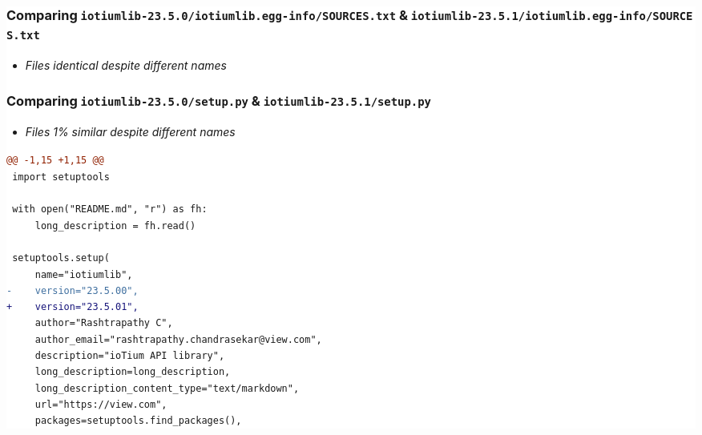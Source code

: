 ### Comparing `iotiumlib-23.5.0/iotiumlib.egg-info/SOURCES.txt` & `iotiumlib-23.5.1/iotiumlib.egg-info/SOURCES.txt`

 * *Files identical despite different names*

### Comparing `iotiumlib-23.5.0/setup.py` & `iotiumlib-23.5.1/setup.py`

 * *Files 1% similar despite different names*

```diff
@@ -1,15 +1,15 @@
 import setuptools
 
 with open("README.md", "r") as fh:
     long_description = fh.read()
 
 setuptools.setup(
     name="iotiumlib",
-    version="23.5.00",
+    version="23.5.01",
     author="Rashtrapathy C",
     author_email="rashtrapathy.chandrasekar@view.com",
     description="ioTium API library",
     long_description=long_description,
     long_description_content_type="text/markdown",
     url="https://view.com",
     packages=setuptools.find_packages(),
```

